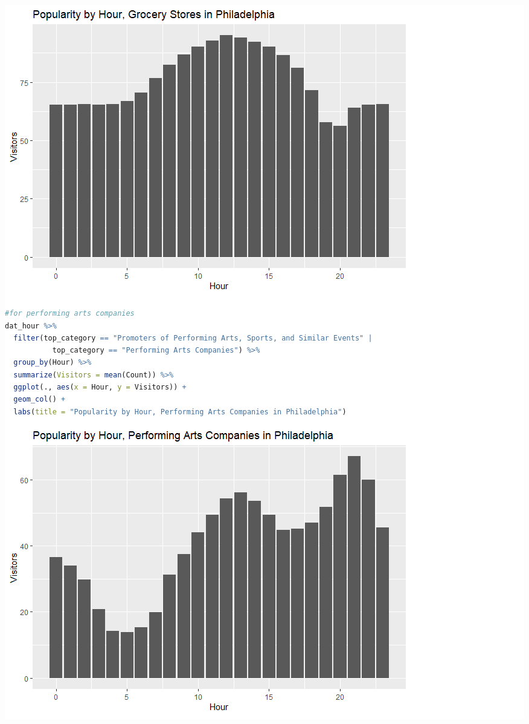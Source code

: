 ![](MUSAPracticum_Exploratory_Analysis_files/figure-gfm/unnamed-chunk-16-3.png)

``` r
#for performing arts companies
dat_hour %>%
  filter(top_category == "Promoters of Performing Arts, Sports, and Similar Events" |
           top_category == "Performing Arts Companies") %>%
  group_by(Hour) %>%
  summarize(Visitors = mean(Count)) %>%
  ggplot(., aes(x = Hour, y = Visitors)) + 
  geom_col() +
  labs(title = "Popularity by Hour, Performing Arts Companies in Philadelphia")
```

![](MUSAPracticum_Exploratory_Analysis_files/figure-gfm/unnamed-chunk-16-4.png)

